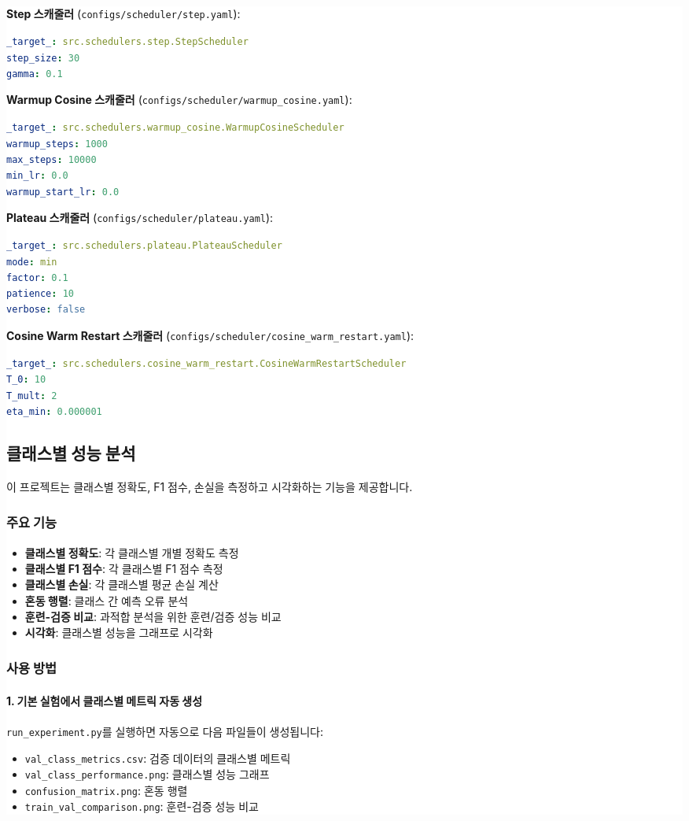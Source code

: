 **Step 스캐줄러** (`configs/scheduler/step.yaml`):
```yaml
_target_: src.schedulers.step.StepScheduler
step_size: 30
gamma: 0.1
```

**Warmup Cosine 스캐줄러** (`configs/scheduler/warmup_cosine.yaml`):
```yaml
_target_: src.schedulers.warmup_cosine.WarmupCosineScheduler
warmup_steps: 1000
max_steps: 10000
min_lr: 0.0
warmup_start_lr: 0.0
```

**Plateau 스캐줄러** (`configs/scheduler/plateau.yaml`):
```yaml
_target_: src.schedulers.plateau.PlateauScheduler
mode: min
factor: 0.1
patience: 10
verbose: false
```

**Cosine Warm Restart 스캐줄러** (`configs/scheduler/cosine_warm_restart.yaml`):
```yaml
_target_: src.schedulers.cosine_warm_restart.CosineWarmRestartScheduler
T_0: 10
T_mult: 2
eta_min: 0.000001
```

## 클래스별 성능 분석

이 프로젝트는 클래스별 정확도, F1 점수, 손실을 측정하고 시각화하는 기능을 제공합니다.

### 주요 기능

- **클래스별 정확도**: 각 클래스별 개별 정확도 측정
- **클래스별 F1 점수**: 각 클래스별 F1 점수 측정
- **클래스별 손실**: 각 클래스별 평균 손실 계산
- **혼동 행렬**: 클래스 간 예측 오류 분석
- **훈련-검증 비교**: 과적합 분석을 위한 훈련/검증 성능 비교
- **시각화**: 클래스별 성능을 그래프로 시각화

### 사용 방법

#### 1. 기본 실험에서 클래스별 메트릭 자동 생성

`run_experiment.py`를 실행하면 자동으로 다음 파일들이 생성됩니다:

- `val_class_metrics.csv`: 검증 데이터의 클래스별 메트릭
- `val_class_performance.png`: 클래스별 성능 그래프
- `confusion_matrix.png`: 혼동 행렬
- `train_val_comparison.png`: 훈련-검증 성능 비교
